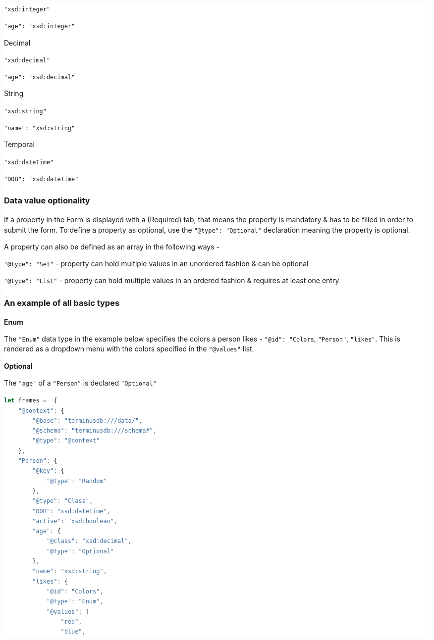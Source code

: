 `"xsd:integer"`

`"age": "xsd:integer"`

Decimal

`"xsd:decimal"`

`"age": "xsd:decimal"`

String

`"xsd:string"`

`"name": "xsd:string"`

Temporal

`"xsd:dateTime"`

`"DOB": "xsd:dateTime"`

### Data value optionality

If a property in the Form is displayed with a (Required) tab, that means the property is mandatory & has to be filled in order to submit the form. To define a property as optional, use the `"@type": "Optional"` declaration meaning the property is optional.

A property can also be defined as an array in the following ways -

`"@type": "Set"` - property can hold multiple values in an unordered fashion & can be optional

`"@type": "List"` - property can hold multiple values in an ordered fashion & requires at least one entry

### An example of all basic types

**Enum**

The `"Enum"` data type in the example below specifies the colors a person likes - `"@id": "Colors`, `"Person"`, `"likes"`. This is rendered as a dropdown menu with the colors specified in the `"@values"` list.

**Optional**

The `"age"` of a `"Person"` is declared `"Optional"`

```javascript
let frames =  {
    "@context": {
        "@base": "terminusdb:///data/",
        "@schema": "terminusdb:///schema#",
        "@type": "@context"
    },
    "Person": {
        "@key": {
            "@type": "Random"
        },
        "@type": "Class",
        "DOB": "xsd:dateTime",
        "active": "xsd:boolean",
        "age": {
            "@class": "xsd:decimal",
            "@type": "Optional"
        },
        "name": "xsd:string",
        "likes": {
            "@id": "Colors",
            "@type": "Enum",
            "@values": [
                "red",
                "blue",
```